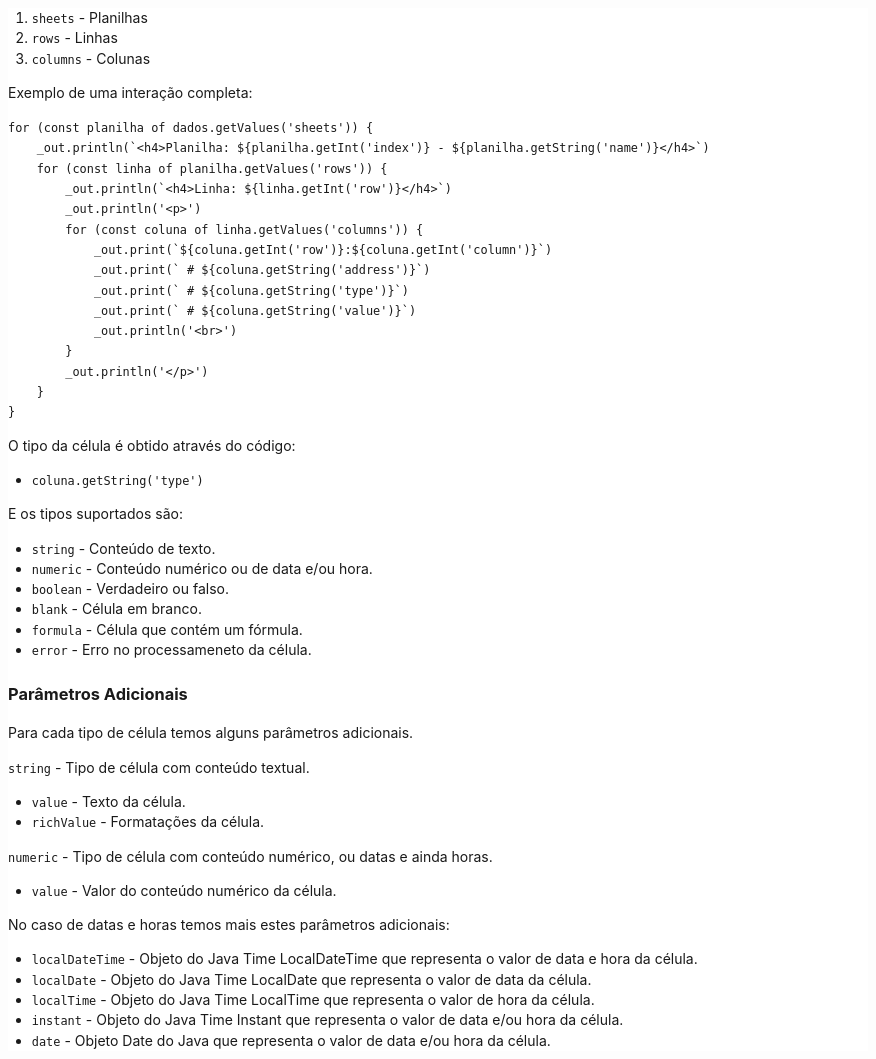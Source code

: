 1. `sheets` - Planilhas
2. `rows` - Linhas
3. `columns` - Colunas

Exemplo de uma interação completa:

```
for (const planilha of dados.getValues('sheets')) {
    _out.println(`<h4>Planilha: ${planilha.getInt('index')} - ${planilha.getString('name')}</h4>`)
    for (const linha of planilha.getValues('rows')) {
        _out.println(`<h4>Linha: ${linha.getInt('row')}</h4>`)
        _out.println('<p>')
        for (const coluna of linha.getValues('columns')) {
            _out.print(`${coluna.getInt('row')}:${coluna.getInt('column')}`)
            _out.print(` # ${coluna.getString('address')}`)
            _out.print(` # ${coluna.getString('type')}`)
            _out.print(` # ${coluna.getString('value')}`)
            _out.println('<br>')
        }
        _out.println('</p>')
    }
}
```

O tipo da célula é obtido através do código:

- `coluna.getString('type')`

E os tipos suportados são:

- `string` - Conteúdo de texto.
- `numeric` - Conteúdo numérico ou de data e/ou hora.
- `boolean` - Verdadeiro ou falso.
- `blank` - Célula em branco.
- `formula` - Célula que contém um fórmula.
- `error` - Erro no processameneto da célula.

### Parâmetros Adicionais

Para cada tipo de célula temos alguns parâmetros adicionais.

`string` - Tipo de célula com conteúdo textual.

- `value` - Texto da célula.
- `richValue` - Formatações da célula.

`numeric` - Tipo de célula com conteúdo numérico, ou datas e ainda horas.

- `value` - Valor do conteúdo numérico da célula.
  
No caso de datas e horas temos mais estes parâmetros adicionais:

- `localDateTime` - Objeto do Java Time LocalDateTime que representa o valor de data e hora da célula.
- `localDate` - Objeto do Java Time LocalDate que representa o valor de data da célula.
- `localTime` - Objeto do Java Time LocalTime que representa o valor de hora da célula.
- `instant` - Objeto do Java Time Instant que representa o valor de data e/ou hora da célula.
- `date` - Objeto Date do Java que representa o valor de data e/ou hora da célula.
